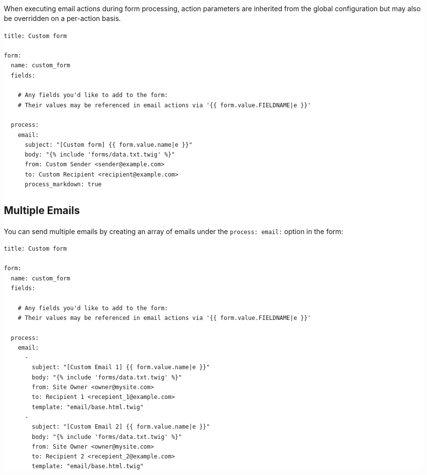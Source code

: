 When executing email actions during form processing, action parameters are inherited from the global configuration but may also be overridden on a per-action basis.

```
title: Custom form

form:
  name: custom_form
  fields:

    # Any fields you'd like to add to the form:
    # Their values may be referenced in email actions via '{{ form.value.FIELDNAME|e }}'

  process:
    email:
      subject: "[Custom form] {{ form.value.name|e }}"
      body: "{% include 'forms/data.txt.twig' %}"
      from: Custom Sender <sender@example.com>
      to: Custom Recipient <recipient@example.com>
      process_markdown: true
```

## Multiple Emails

You can send multiple emails by creating an array of emails under the `process: email:` option in the form:

```
title: Custom form

form:
  name: custom_form
  fields:

    # Any fields you'd like to add to the form:
    # Their values may be referenced in email actions via '{{ form.value.FIELDNAME|e }}'

  process:
    email:
      -
        subject: "[Custom Email 1] {{ form.value.name|e }}"
        body: "{% include 'forms/data.txt.twig' %}"
        from: Site Owner <owner@mysite.com>
        to: Recipient 1 <recepient_1@example.com>
        template: "email/base.html.twig"
      -
        subject: "[Custom Email 2] {{ form.value.name|e }}"
        body: "{% include 'forms/data.txt.twig' %}"
        from: Site Owner <owner@mysite.com>
        to: Recipient 2 <recepient_2@example.com>
        template: "email/base.html.twig"
```
